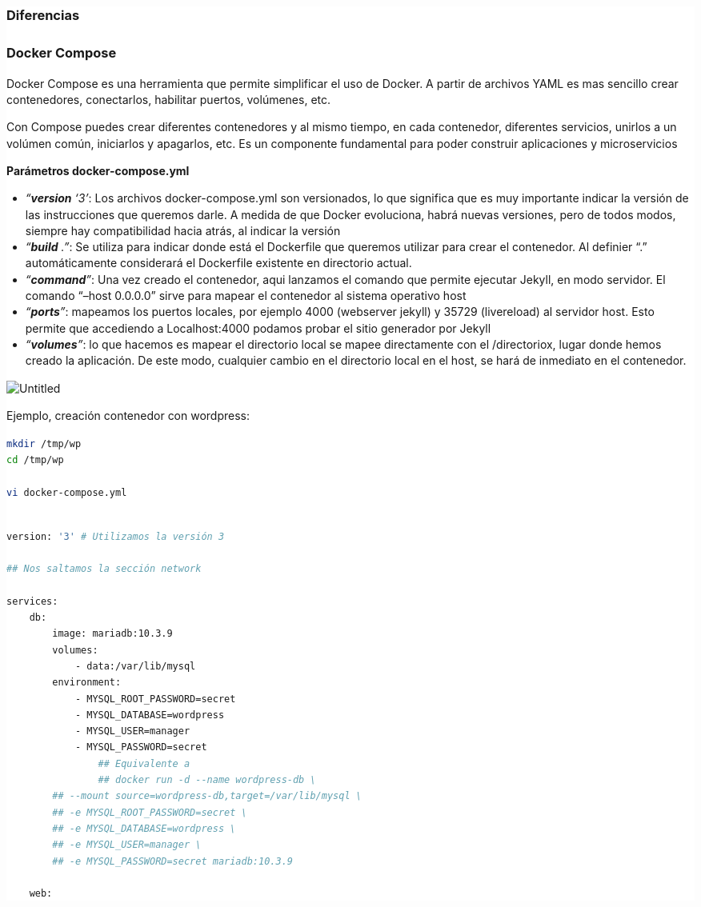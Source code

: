 ### Diferencias

### Docker Compose

Docker Compose es una herramienta que permite simplificar el uso de Docker. A partir de archivos YAML es mas sencillo crear contenedores, conectarlos, habilitar puertos, volúmenes, etc.

Con Compose puedes crear diferentes contenedores y al mismo tiempo, en cada contenedor, diferentes servicios, unirlos a un volúmen común, iniciarlos y apagarlos, etc. Es un componente fundamental para poder construir aplicaciones y microservicios

**Parámetros docker-compose.yml**

- *“**version** ‘3’*: Los archivos docker-compose.yml son versionados, lo que significa que es muy importante indicar la versión de las instrucciones que queremos darle. A medida de que Docker evoluciona, habrá nuevas versiones, pero de todos modos, siempre hay compatibilidad hacia atrás, al indicar la versión
- *“**build** .”*: Se utiliza para indicar donde está el Dockerfile que queremos utilizar para crear el contenedor. Al definier “.” automáticamente considerará el Dockerfile existente en directorio actual.
- *“**command**”*: Una vez creado el contenedor, aqui lanzamos el comando que permite ejecutar Jekyll, en modo servidor. El comando “–host 0.0.0.0” sirve para mapear el contenedor al sistema operativo host
- *“**ports**”*: mapeamos los puertos locales, por ejemplo 4000 (webserver jekyll) y 35729 (livereload) al servidor host. Esto permite que accediendo a Localhost:4000 podamos probar el sitio generador por Jekyll
- *“**volumes**”*: lo que hacemos es mapear el directorio local se mapee directamente con el /directoriox, lugar donde hemos creado la aplicación. De este modo, cualquier cambio en el directorio local en el host, se hará de inmediato en el contenedor.

![Untitled](<./UD00 7 Repaso docker fffe913de6c481dea4ecc1485de41b89/Untitled 4.png>)

Ejemplo, creación contenedor con wordpress:

```bash
mkdir /tmp/wp
cd /tmp/wp

vi docker-compose.yml
```

```bash

version: '3' # Utilizamos la versión 3

## Nos saltamos la sección network 

services:
    db:
        image: mariadb:10.3.9
        volumes:
            - data:/var/lib/mysql
        environment:
            - MYSQL_ROOT_PASSWORD=secret
            - MYSQL_DATABASE=wordpress
            - MYSQL_USER=manager
            - MYSQL_PASSWORD=secret
				## Equivalente a
				## docker run -d --name wordpress-db \
        ## --mount source=wordpress-db,target=/var/lib/mysql \
        ## -e MYSQL_ROOT_PASSWORD=secret \
        ## -e MYSQL_DATABASE=wordpress \
        ## -e MYSQL_USER=manager \
        ## -e MYSQL_PASSWORD=secret mariadb:10.3.9

    web:
```